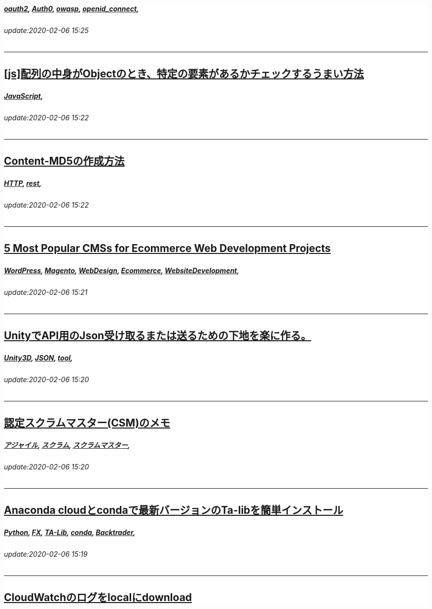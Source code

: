 ##### [oauth2](https://qiita.com/tags/oauth2), [Auth0](https://qiita.com/tags/Auth0), [owasp](https://qiita.com/tags/owasp), [openid_connect](https://qiita.com/tags/openid_connect), 
###### update:2020-02-06 15:25
---
## [[js]配列の中身がObjectのとき、特定の要素があるかチェックするうまい方法](https://qiita.com/pipiox/items/9ca7384597a20c5a8536)
##### [JavaScript](https://qiita.com/tags/JavaScript), 
###### update:2020-02-06 15:22
---
## [Content-MD5の作成方法](https://qiita.com/IRIRIRI/items/0fa8d115ef8bbf09d8b1)
##### [HTTP](https://qiita.com/tags/HTTP), [rest](https://qiita.com/tags/rest), 
###### update:2020-02-06 15:22
---
## [5 Most Popular CMSs for Ecommerce Web Development Projects](https://qiita.com/iglobsyn/items/f95b862a4a4bc47eb421)
##### [WordPress](https://qiita.com/tags/WordPress), [Magento](https://qiita.com/tags/Magento), [WebDesign](https://qiita.com/tags/WebDesign), [Ecommerce](https://qiita.com/tags/Ecommerce), [WebsiteDevelopment](https://qiita.com/tags/WebsiteDevelopment), 
###### update:2020-02-06 15:21
---
## [UnityでAPI用のJson受け取るまたは送るための下地を楽に作る。](https://qiita.com/monolith8/items/1278e851503cbf805d48)
##### [Unity3D](https://qiita.com/tags/Unity3D), [JSON](https://qiita.com/tags/JSON), [tool](https://qiita.com/tags/tool), 
###### update:2020-02-06 15:20
---
## [認定スクラムマスター(CSM)のメモ](https://qiita.com/kizuna0224/items/1c08b63386cc45eb85d6)
##### [アジャイル](https://qiita.com/tags/アジャイル), [スクラム](https://qiita.com/tags/スクラム), [スクラムマスター](https://qiita.com/tags/スクラムマスター), 
###### update:2020-02-06 15:20
---
## [Anaconda cloudとcondaで最新バージョンのTa-libを簡単インストール](https://qiita.com/xxssxxx/items/0b6c39b03bf3eb0c5094)
##### [Python](https://qiita.com/tags/Python), [FX](https://qiita.com/tags/FX), [TA-Lib](https://qiita.com/tags/TA-Lib), [conda](https://qiita.com/tags/conda), [Backtrader](https://qiita.com/tags/Backtrader), 
###### update:2020-02-06 15:19
---
## [CloudWatchのログをlocalにdownload](https://qiita.com/takayuki_tk/items/0e8f2364bfdca281bdf0)
